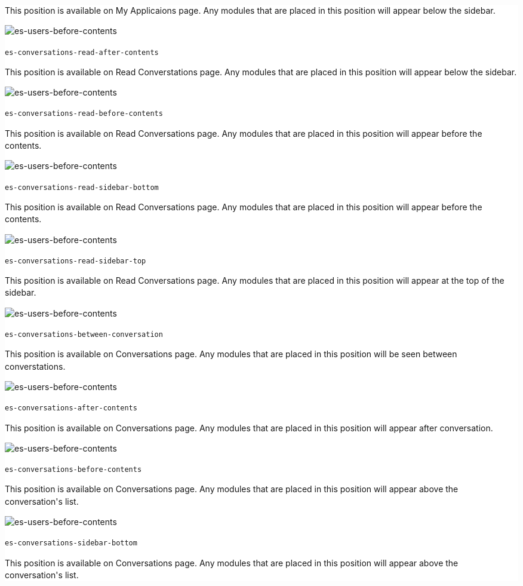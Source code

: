 This position is available on My Applicaions page. Any modules that are placed in this position will appear below the sidebar.

![es-users-before-contents](/images/administrators/17_module_positions/es-apps-sidebar-top.jpg)

`es-conversations-read-after-contents`

This position is available on Read Converstations page. Any modules that are placed in this position will appear below the sidebar.

![es-users-before-contents](/images/administrators/17_module_positions/es-apps-sidebar-top.jpg)

`es-conversations-read-before-contents`

This position is available on Read Conversations page. Any modules that are placed in this position will appear before the contents.

![es-users-before-contents](/images/administrators/17_module_positions/es-conversations-read-before-contents.jpg)

`es-conversations-read-sidebar-bottom`

This position is available on Read Conversations page. Any modules that are placed in this position will appear before the contents.

![es-users-before-contents](/images/administrators/17_module_positions/es-conversations-read-sidebar-bottom.jpg)

`es-conversations-read-sidebar-top`

This position is available on Read Conversations page. Any modules that are placed in this position will appear at the top of the sidebar.

![es-users-before-contents](/images/administrators/17_module_positions/es-conversations-read-sidebar-top.jpg)

`es-conversations-between-conversation`

This position is available on Conversations page. Any modules that are placed in this position will be seen between converstations.

![es-users-before-contents](/images/administrators/17_module_positions/es-conversations-between-conversation.jpg)

`es-conversations-after-contents`

This position is available on Conversations page. Any modules that are placed in this position will appear after conversation.

![es-users-before-contents](/images/administrators/17_module_positions/es-conversations-after-contents.jpg)

`es-conversations-before-contents`

This position is available on Conversations page. Any modules that are placed in this position will appear above the conversation's list.

![es-users-before-contents](/images/administrators/17_module_positions/es-conversations-before-contents.jpg)

`es-conversations-sidebar-bottom`

This position is available on Conversations page. Any modules that are placed in this position will appear above the conversation's list.
